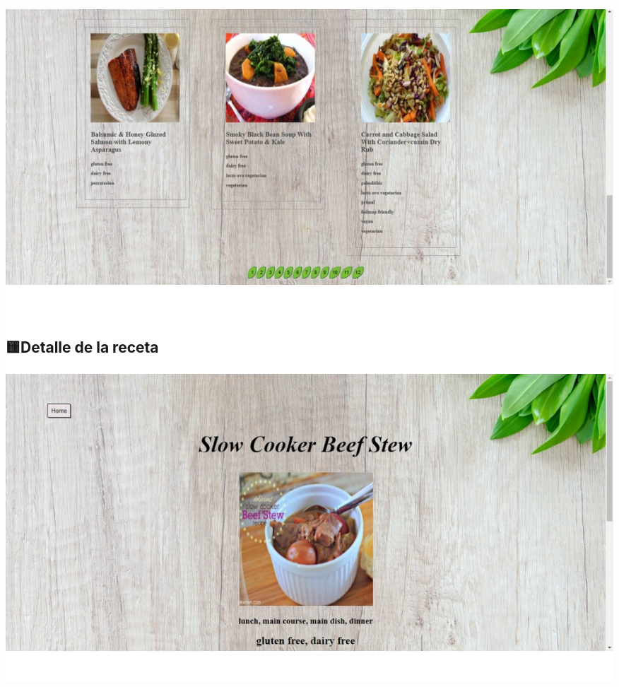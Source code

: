   <img height="400" src="./img-Readme/Home2.png" />
</p>
<br>
<h2 align="left">
🟨Detalle de la receta
</h2>
<p align="left">
  <img height="400" src="./img-Readme/Detail1.png" />
</p>
<br>
<h2 align="left">
</h2>
<p align="left">